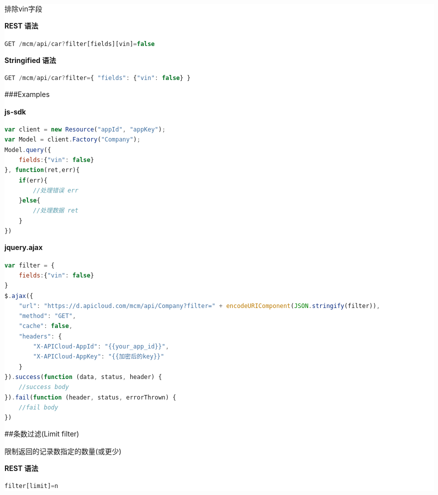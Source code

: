 排除vin字段

**REST 语法**

```js
GET /mcm/api/car?filter[fields][vin]=false
```

**Stringified 语法**
```js
GET /mcm/api/car?filter={ "fields": {"vin": false} }
```

###Examples

**js-sdk**
```js
var client = new Resource("appId", "appKey");
var Model = client.Factory("Company");
Model.query({
	fields:{"vin": false}
}, function(ret,err){
	if(err){
		//处理错误 err
	}else{
		//处理数据 ret
	}
})
```	

**jquery.ajax**
```js
var filter = {
	fields:{"vin": false}
}
$.ajax({
  	"url": "https://d.apicloud.com/mcm/api/Company?filter=" + encodeURIComponent(JSON.stringify(filter)),
  	"method": "GET",
  	"cache": false,
  	"headers": {
    	"X-APICloud-AppId": "{{your_app_id}}",
    	"X-APICloud-AppKey": "{{加密后的key}}"
  	}
}).success(function (data, status, header) {
  	//success body
}).fail(function (header, status, errorThrown) {
  	//fail body
})
```

##条数过滤(Limit filter)

限制返回的记录数指定的数量(或更少)

**REST 语法**
```js
filter[limit]=n
```
